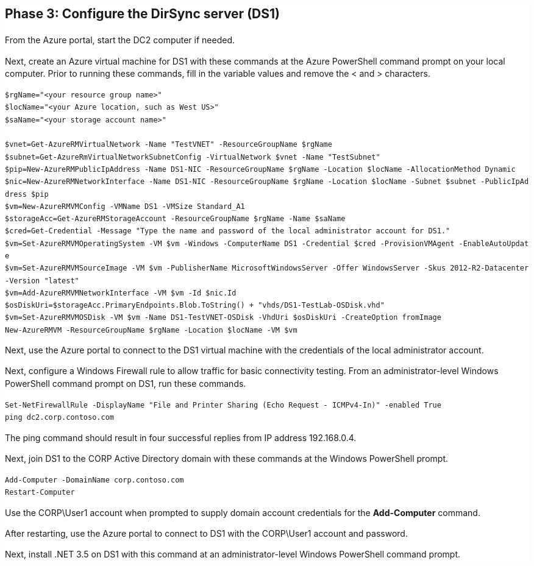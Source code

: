 ## Phase 3: Configure the DirSync server (DS1)
From the Azure portal, start the DC2 computer if needed.

Next, create an Azure virtual machine for DS1 with these commands at the Azure PowerShell command prompt on your local computer. Prior to running these commands, fill in the variable values and remove the < and > characters.

    $rgName="<your resource group name>"
    $locName="<your Azure location, such as West US>"
    $saName="<your storage account name>"

    $vnet=Get-AzureRMVirtualNetwork -Name "TestVNET" -ResourceGroupName $rgName
    $subnet=Get-AzureRmVirtualNetworkSubnetConfig -VirtualNetwork $vnet -Name "TestSubnet"
    $pip=New-AzureRMPublicIpAddress -Name DS1-NIC -ResourceGroupName $rgName -Location $locName -AllocationMethod Dynamic
    $nic=New-AzureRMNetworkInterface -Name DS1-NIC -ResourceGroupName $rgName -Location $locName -Subnet $subnet -PublicIpAddress $pip
    $vm=New-AzureRMVMConfig -VMName DS1 -VMSize Standard_A1
    $storageAcc=Get-AzureRMStorageAccount -ResourceGroupName $rgName -Name $saName
    $cred=Get-Credential -Message "Type the name and password of the local administrator account for DS1."
    $vm=Set-AzureRMVMOperatingSystem -VM $vm -Windows -ComputerName DS1 -Credential $cred -ProvisionVMAgent -EnableAutoUpdate
    $vm=Set-AzureRMVMSourceImage -VM $vm -PublisherName MicrosoftWindowsServer -Offer WindowsServer -Skus 2012-R2-Datacenter -Version "latest"
    $vm=Add-AzureRMVMNetworkInterface -VM $vm -Id $nic.Id
    $osDiskUri=$storageAcc.PrimaryEndpoints.Blob.ToString() + "vhds/DS1-TestLab-OSDisk.vhd"
    $vm=Set-AzureRMVMOSDisk -VM $vm -Name DS1-TestVNET-OSDisk -VhdUri $osDiskUri -CreateOption fromImage
    New-AzureRMVM -ResourceGroupName $rgName -Location $locName -VM $vm

Next, use the Azure portal to connect to the DS1 virtual machine with the credentials of the local administrator account.

Next, configure a Windows Firewall rule to allow traffic for basic connectivity testing. From an administrator-level Windows PowerShell command prompt on DS1, run these commands.

    Set-NetFirewallRule -DisplayName "File and Printer Sharing (Echo Request - ICMPv4-In)" -enabled True
    ping dc2.corp.contoso.com

The ping command should result in four successful replies from IP address 192.168.0.4.

Next, join DS1 to the CORP Active Directory domain with these commands at the Windows PowerShell prompt.

    Add-Computer -DomainName corp.contoso.com
    Restart-Computer

Use the CORP\User1 account when prompted to supply domain account credentials for the **Add-Computer** command.

After restarting, use the Azure portal to connect to DS1 with the CORP\User1 account and password.

Next, install .NET 3.5 on DS1 with this command at an administrator-level Windows PowerShell command prompt.
